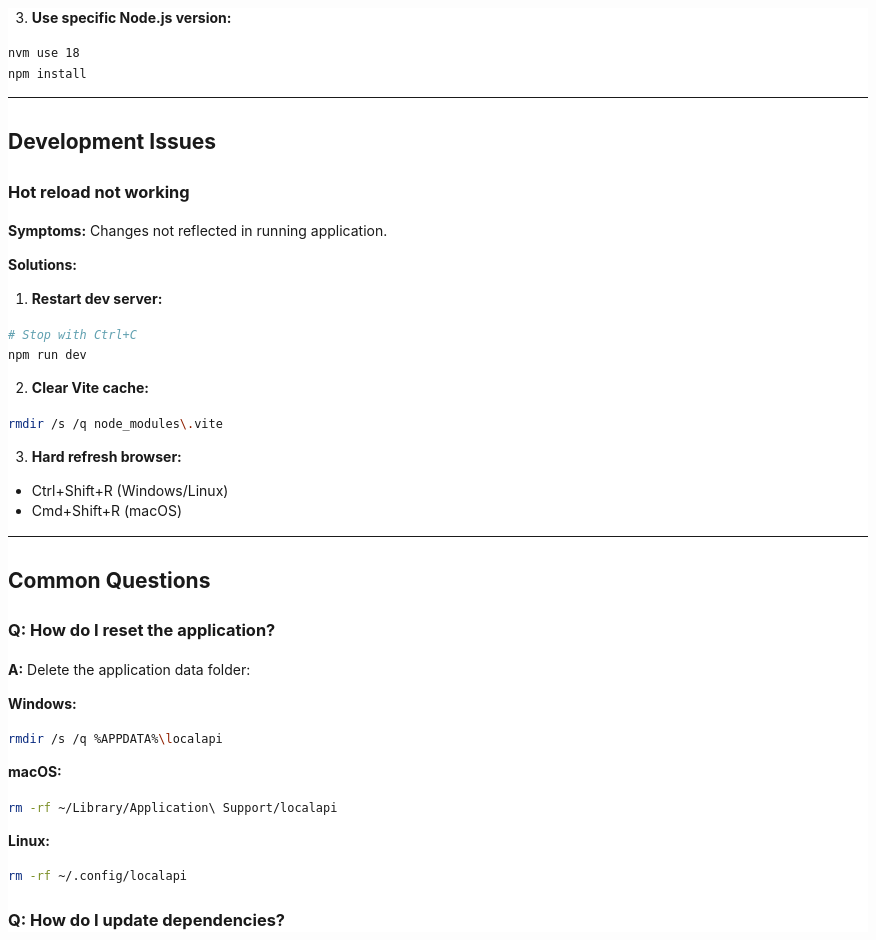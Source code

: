 3. **Use specific Node.js version:**
```bash
nvm use 18
npm install
```

---

## Development Issues

### Hot reload not working

**Symptoms:**
Changes not reflected in running application.

**Solutions:**

1. **Restart dev server:**
```bash
# Stop with Ctrl+C
npm run dev
```

2. **Clear Vite cache:**
```bash
rmdir /s /q node_modules\.vite
```

3. **Hard refresh browser:**
- Ctrl+Shift+R (Windows/Linux)
- Cmd+Shift+R (macOS)

---

## Common Questions

### Q: How do I reset the application?

**A:** Delete the application data folder:

**Windows:**
```bash
rmdir /s /q %APPDATA%\localapi
```

**macOS:**
```bash
rm -rf ~/Library/Application\ Support/localapi
```

**Linux:**
```bash
rm -rf ~/.config/localapi
```

### Q: How do I update dependencies?
